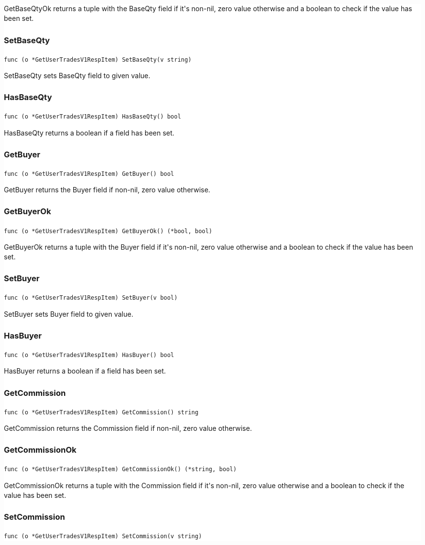 GetBaseQtyOk returns a tuple with the BaseQty field if it's non-nil, zero value otherwise
and a boolean to check if the value has been set.

### SetBaseQty

`func (o *GetUserTradesV1RespItem) SetBaseQty(v string)`

SetBaseQty sets BaseQty field to given value.

### HasBaseQty

`func (o *GetUserTradesV1RespItem) HasBaseQty() bool`

HasBaseQty returns a boolean if a field has been set.

### GetBuyer

`func (o *GetUserTradesV1RespItem) GetBuyer() bool`

GetBuyer returns the Buyer field if non-nil, zero value otherwise.

### GetBuyerOk

`func (o *GetUserTradesV1RespItem) GetBuyerOk() (*bool, bool)`

GetBuyerOk returns a tuple with the Buyer field if it's non-nil, zero value otherwise
and a boolean to check if the value has been set.

### SetBuyer

`func (o *GetUserTradesV1RespItem) SetBuyer(v bool)`

SetBuyer sets Buyer field to given value.

### HasBuyer

`func (o *GetUserTradesV1RespItem) HasBuyer() bool`

HasBuyer returns a boolean if a field has been set.

### GetCommission

`func (o *GetUserTradesV1RespItem) GetCommission() string`

GetCommission returns the Commission field if non-nil, zero value otherwise.

### GetCommissionOk

`func (o *GetUserTradesV1RespItem) GetCommissionOk() (*string, bool)`

GetCommissionOk returns a tuple with the Commission field if it's non-nil, zero value otherwise
and a boolean to check if the value has been set.

### SetCommission

`func (o *GetUserTradesV1RespItem) SetCommission(v string)`
